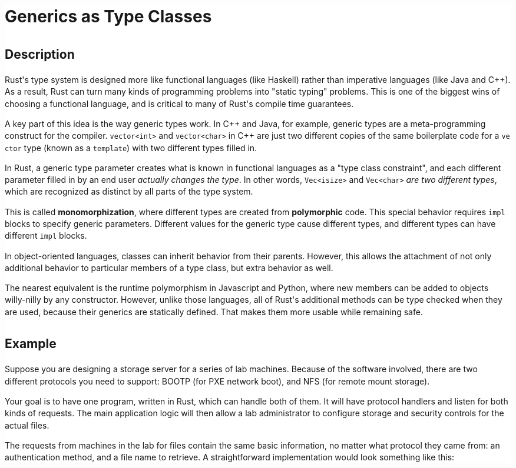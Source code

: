 # Generics as Type Classes

## Description

Rust's type system is designed more like functional languages (like Haskell)
rather than imperative languages (like Java and C++). As a result, Rust can turn
many kinds of programming problems into "static typing" problems. This is one of
the biggest wins of choosing a functional language, and is critical to many of
Rust's compile time guarantees.

A key part of this idea is the way generic types work. In C++ and Java, for
example, generic types are a meta-programming construct for the compiler.
`vector<int>` and `vector<char>` in C++ are just two different copies of the
same boilerplate code for a `vector` type (known as a `template`) with two
different types filled in.

In Rust, a generic type parameter creates what is known in functional languages
as a "type class constraint", and each different parameter filled in by an end
user *actually changes the type*. In other words, `Vec<isize>` and `Vec<char>`
*are two different types*, which are recognized as distinct by all parts of the
type system.

This is called **monomorphization**, where different types are created from
**polymorphic** code. This special behavior requires `impl` blocks to specify
generic parameters. Different values for the generic type cause different types,
and different types can have different `impl` blocks.

In object-oriented languages, classes can inherit behavior from their parents.
However, this allows the attachment of not only additional behavior to
particular members of a type class, but extra behavior as well.

The nearest equivalent is the runtime polymorphism in Javascript and Python,
where new members can be added to objects willy-nilly by any constructor.
However, unlike those languages, all of Rust's additional methods can be type
checked when they are used, because their generics are statically defined. That
makes them more usable while remaining safe.

## Example

Suppose you are designing a storage server for a series of lab machines. Because
of the software involved, there are two different protocols you need to support:
BOOTP (for PXE network boot), and NFS (for remote mount storage).

Your goal is to have one program, written in Rust, which can handle both of
them. It will have protocol handlers and listen for both kinds of requests. The
main application logic will then allow a lab administrator to configure storage
and security controls for the actual files.

The requests from machines in the lab for files contain the same basic
information, no matter what protocol they came from: an authentication method,
and a file name to retrieve. A straightforward implementation would look
something like this:
